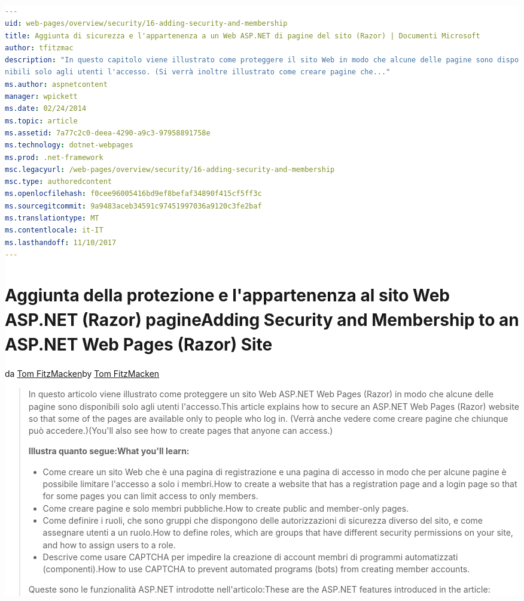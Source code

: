 ```yaml
---
uid: web-pages/overview/security/16-adding-security-and-membership
title: Aggiunta di sicurezza e l'appartenenza a un Web ASP.NET di pagine del sito (Razor) | Documenti Microsoft
author: tfitzmac
description: "In questo capitolo viene illustrato come proteggere il sito Web in modo che alcune delle pagine sono disponibili solo agli utenti l'accesso. (Si verrà inoltre illustrato come creare pagine che..."
ms.author: aspnetcontent
manager: wpickett
ms.date: 02/24/2014
ms.topic: article
ms.assetid: 7a77c2c0-deea-4290-a9c3-97958891758e
ms.technology: dotnet-webpages
ms.prod: .net-framework
msc.legacyurl: /web-pages/overview/security/16-adding-security-and-membership
msc.type: authoredcontent
ms.openlocfilehash: f0cee96005416bd9ef8befaf34890f415cf5ff3c
ms.sourcegitcommit: 9a9483aceb34591c97451997036a9120c3fe2baf
ms.translationtype: MT
ms.contentlocale: it-IT
ms.lasthandoff: 11/10/2017
---
```

<a name="adding-security-and-membership-to-an-aspnet-web-pages-razor-site"></a><span data-ttu-id="78904-104">Aggiunta della protezione e l'appartenenza al sito Web ASP.NET (Razor) pagine</span><span class="sxs-lookup"><span data-stu-id="78904-104">Adding Security and Membership to an ASP.NET Web Pages (Razor) Site</span></span>
====================
<span data-ttu-id="78904-105">da [Tom FitzMacken](https://github.com/tfitzmac)</span><span class="sxs-lookup"><span data-stu-id="78904-105">by [Tom FitzMacken](https://github.com/tfitzmac)</span></span>

> <span data-ttu-id="78904-106">In questo articolo viene illustrato come proteggere un sito Web ASP.NET Web Pages (Razor) in modo che alcune delle pagine sono disponibili solo agli utenti l'accesso.</span><span class="sxs-lookup"><span data-stu-id="78904-106">This article explains how to secure an ASP.NET Web Pages (Razor) website so that some of the pages are available only to people who log in.</span></span> <span data-ttu-id="78904-107">(Verrà anche vedere come creare pagine che chiunque può accedere.)</span><span class="sxs-lookup"><span data-stu-id="78904-107">(You'll also see how to create pages that anyone can access.)</span></span>
> 
> <span data-ttu-id="78904-108">**Illustra quanto segue:**</span><span class="sxs-lookup"><span data-stu-id="78904-108">**What you'll learn:**</span></span> 
> 
> - <span data-ttu-id="78904-109">Come creare un sito Web che è una pagina di registrazione e una pagina di accesso in modo che per alcune pagine è possibile limitare l'accesso a solo i membri.</span><span class="sxs-lookup"><span data-stu-id="78904-109">How to create a website that has a registration page and a login page so that for some pages you can limit access to only members.</span></span>
> - <span data-ttu-id="78904-110">Come creare pagine e solo membri pubbliche.</span><span class="sxs-lookup"><span data-stu-id="78904-110">How to create public and member-only pages.</span></span>
> - <span data-ttu-id="78904-111">Come definire i ruoli, che sono gruppi che dispongono delle autorizzazioni di sicurezza diverso del sito, e come assegnare utenti a un ruolo.</span><span class="sxs-lookup"><span data-stu-id="78904-111">How to define roles, which are groups that have different security permissions on your site, and how to assign users to a role.</span></span>
> - <span data-ttu-id="78904-112">Descrive come usare CAPTCHA per impedire la creazione di account membri di programmi automatizzati (componenti).</span><span class="sxs-lookup"><span data-stu-id="78904-112">How to use CAPTCHA to prevent automated programs (bots) from creating member accounts.</span></span>
>   
> 
> <span data-ttu-id="78904-113">Queste sono le funzionalità ASP.NET introdotte nell'articolo:</span><span class="sxs-lookup"><span data-stu-id="78904-113">These are the ASP.NET features introduced in the article:</span></span>